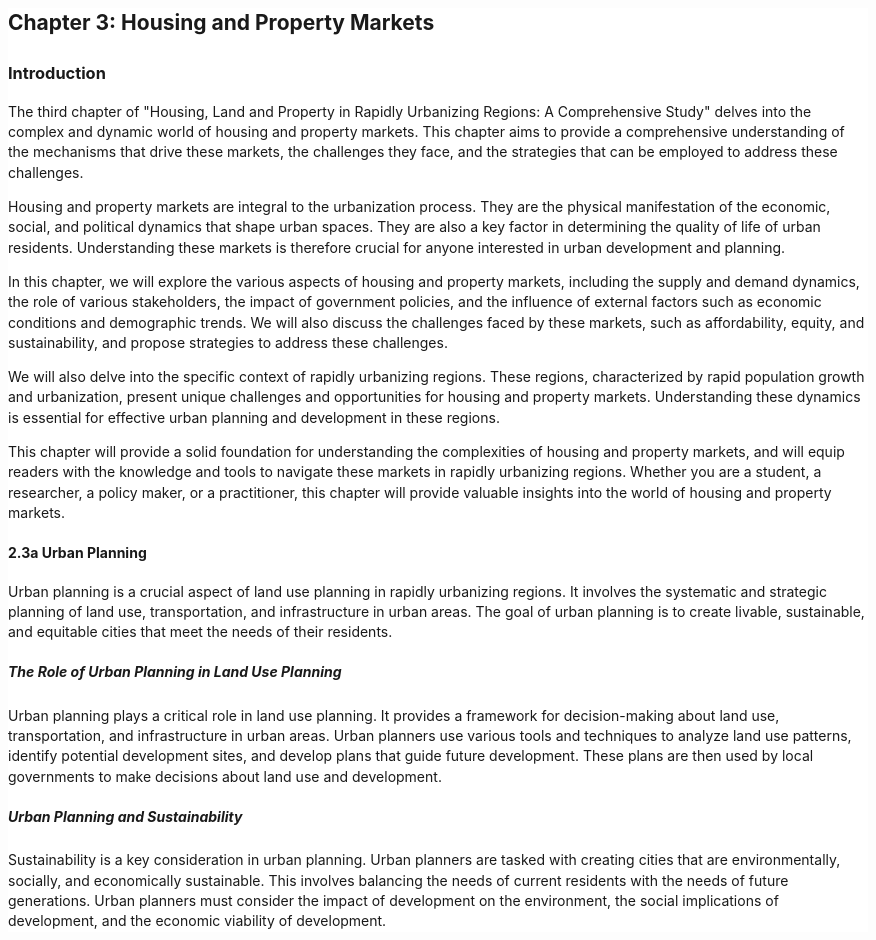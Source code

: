 ## Chapter 3: Housing and Property Markets

### Introduction

The third chapter of "Housing, Land and Property in Rapidly Urbanizing Regions: A Comprehensive Study" delves into the complex and dynamic world of housing and property markets. This chapter aims to provide a comprehensive understanding of the mechanisms that drive these markets, the challenges they face, and the strategies that can be employed to address these challenges.

Housing and property markets are integral to the urbanization process. They are the physical manifestation of the economic, social, and political dynamics that shape urban spaces. They are also a key factor in determining the quality of life of urban residents. Understanding these markets is therefore crucial for anyone interested in urban development and planning.

In this chapter, we will explore the various aspects of housing and property markets, including the supply and demand dynamics, the role of various stakeholders, the impact of government policies, and the influence of external factors such as economic conditions and demographic trends. We will also discuss the challenges faced by these markets, such as affordability, equity, and sustainability, and propose strategies to address these challenges.

We will also delve into the specific context of rapidly urbanizing regions. These regions, characterized by rapid population growth and urbanization, present unique challenges and opportunities for housing and property markets. Understanding these dynamics is essential for effective urban planning and development in these regions.

This chapter will provide a solid foundation for understanding the complexities of housing and property markets, and will equip readers with the knowledge and tools to navigate these markets in rapidly urbanizing regions. Whether you are a student, a researcher, a policy maker, or a practitioner, this chapter will provide valuable insights into the world of housing and property markets.




#### 2.3a Urban Planning

Urban planning is a crucial aspect of land use planning in rapidly urbanizing regions. It involves the systematic and strategic planning of land use, transportation, and infrastructure in urban areas. The goal of urban planning is to create livable, sustainable, and equitable cities that meet the needs of their residents.

##### The Role of Urban Planning in Land Use Planning

Urban planning plays a critical role in land use planning. It provides a framework for decision-making about land use, transportation, and infrastructure in urban areas. Urban planners use various tools and techniques to analyze land use patterns, identify potential development sites, and develop plans that guide future development. These plans are then used by local governments to make decisions about land use and development.

##### Urban Planning and Sustainability

Sustainability is a key consideration in urban planning. Urban planners are tasked with creating cities that are environmentally, socially, and economically sustainable. This involves balancing the needs of current residents with the needs of future generations. Urban planners must consider the impact of development on the environment, the social implications of development, and the economic viability of development.

